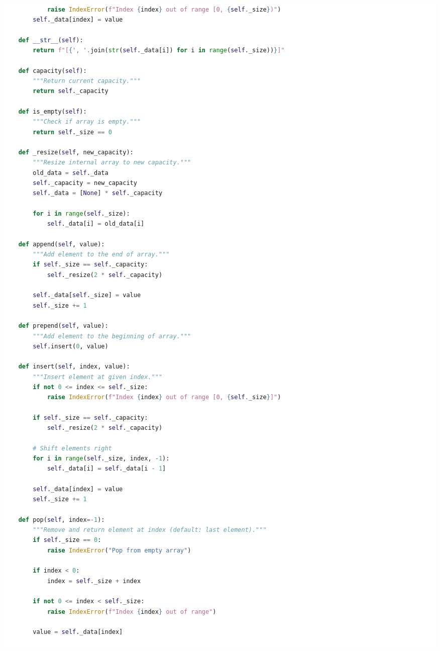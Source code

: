 ```python
            raise IndexError(f"Index {index} out of range [0, {self._size})")
        self._data[index] = value
    
    def __str__(self):
        return f"[{', '.join(str(self._data[i]) for i in range(self._size))}]"
    
    def capacity(self):
        """Return current capacity."""
        return self._capacity
    
    def is_empty(self):
        """Check if array is empty."""
        return self._size == 0
    
    def _resize(self, new_capacity):
        """Resize internal array to new capacity."""
        old_data = self._data
        self._capacity = new_capacity
        self._data = [None] * self._capacity
        
        for i in range(self._size):
            self._data[i] = old_data[i]
    
    def append(self, value):
        """Add element to the end of array."""
        if self._size == self._capacity:
            self._resize(2 * self._capacity)
        
        self._data[self._size] = value
        self._size += 1
    
    def prepend(self, value):
        """Add element to the beginning of array."""
        self.insert(0, value)
    
    def insert(self, index, value):
        """Insert element at given index."""
        if not 0 <= index <= self._size:
            raise IndexError(f"Index {index} out of range [0, {self._size}]")
        
        if self._size == self._capacity:
            self._resize(2 * self._capacity)
        
        # Shift elements right
        for i in range(self._size, index, -1):
            self._data[i] = self._data[i - 1]
        
        self._data[index] = value
        self._size += 1
    
    def pop(self, index=-1):
        """Remove and return element at index (default: last element)."""
        if self._size == 0:
            raise IndexError("Pop from empty array")
        
        if index < 0:
            index = self._size + index
        
        if not 0 <= index < self._size:
            raise IndexError(f"Index {index} out of range")
        
        value = self._data[index]
        
```